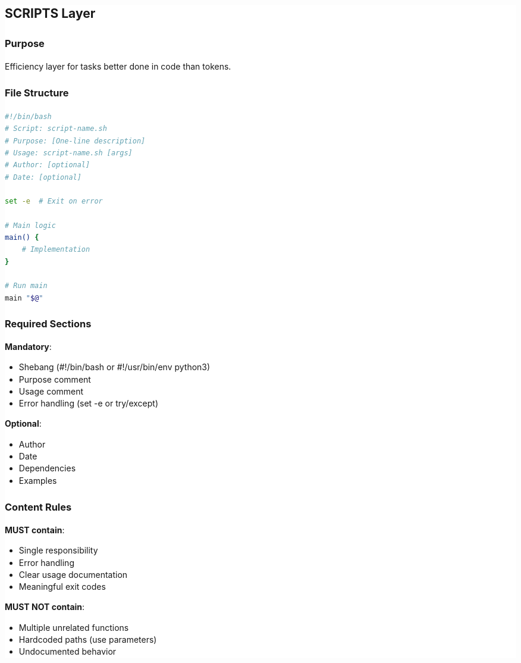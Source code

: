 
## SCRIPTS Layer

### Purpose
Efficiency layer for tasks better done in code than tokens.

### File Structure

```bash
#!/bin/bash
# Script: script-name.sh
# Purpose: [One-line description]
# Usage: script-name.sh [args]
# Author: [optional]
# Date: [optional]

set -e  # Exit on error

# Main logic
main() {
    # Implementation
}

# Run main
main "$@"
```

### Required Sections

**Mandatory**:
- Shebang (#!/bin/bash or #!/usr/bin/env python3)
- Purpose comment
- Usage comment
- Error handling (set -e or try/except)

**Optional**:
- Author
- Date
- Dependencies
- Examples

### Content Rules

**MUST contain**:
- Single responsibility
- Error handling
- Clear usage documentation
- Meaningful exit codes

**MUST NOT contain**:
- Multiple unrelated functions
- Hardcoded paths (use parameters)
- Undocumented behavior
